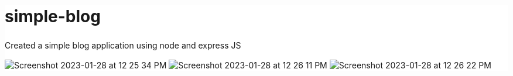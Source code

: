 # simple-blog
Created a simple blog application using node and express JS

<img width="1728" alt="Screenshot 2023-01-28 at 12 25 34 PM" src="https://user-images.githubusercontent.com/55201825/215261618-095f6089-a0b5-419f-b02c-ce0d39b7a45f.png">
<img width="1728" alt="Screenshot 2023-01-28 at 12 26 11 PM" src="https://user-images.githubusercontent.com/55201825/215261624-f40d362f-ca33-4547-a931-fd3571999be5.png">
<img width="1728" alt="Screenshot 2023-01-28 at 12 26 22 PM" src="https://user-images.githubusercontent.com/55201825/215261628-b8b3e43c-be9d-4f77-813e-b940c1d43c87.png">
